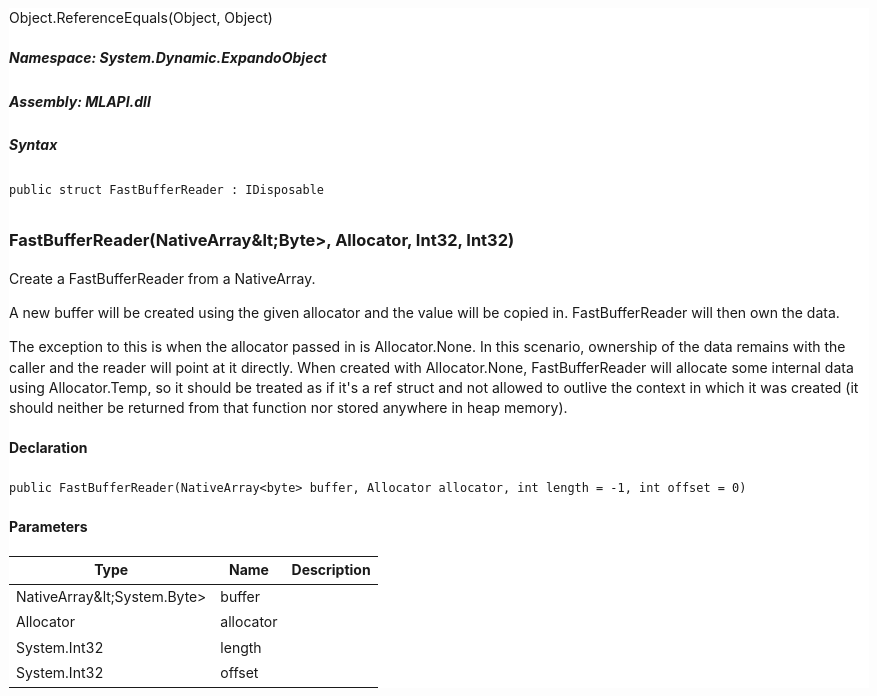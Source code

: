 Object.ReferenceEquals(Object, Object)

</div>

</div>

##### **Namespace**: System.Dynamic.ExpandoObject

##### **Assembly**: MLAPI.dll

##### Syntax

``` lang-csharp
public struct FastBufferReader : IDisposable
```

## 

### FastBufferReader(NativeArray\&lt;Byte&gt;, Allocator, Int32, Int32)

<div class="markdown level1 summary">

Create a FastBufferReader from a NativeArray.

A new buffer will be created using the given allocator and the value
will be copied in. FastBufferReader will then own the data.

The exception to this is when the allocator passed in is Allocator.None.
In this scenario, ownership of the data remains with the caller and the
reader will point at it directly. When created with Allocator.None,
FastBufferReader will allocate some internal data using Allocator.Temp,
so it should be treated as if it's a ref struct and not allowed to
outlive the context in which it was created (it should neither be
returned from that function nor stored anywhere in heap memory).

</div>

<div class="markdown level1 conceptual">

</div>

#### Declaration

``` lang-csharp
public FastBufferReader(NativeArray<byte> buffer, Allocator allocator, int length = -1, int offset = 0)
```

#### Parameters

| Type                       | Name      | Description |
|----------------------------|-----------|-------------|
| NativeArray\&lt;System.Byte&gt; | buffer    |             |
| Allocator                  | allocator |             |
| System.Int32               | length    |             |
| System.Int32               | offset    |             |
